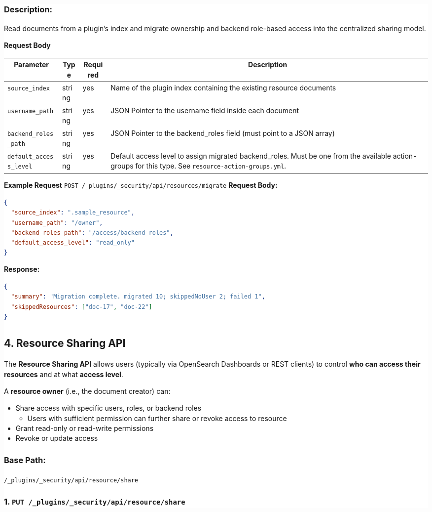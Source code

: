 ### **Description:**
Read documents from a plugin’s index and migrate ownership and backend role-based access into the centralized sharing model.

**Request Body**

| Parameter              | Type    | Required | Description                                                                                                                                          |
|------------------------|---------|----------|------------------------------------------------------------------------------------------------------------------------------------------------------|
| `source_index`         | string  | yes      | Name of the plugin index containing the existing resource documents                                                                                  |
| `username_path`        | string  | yes      | JSON Pointer to the username field inside each document                                                                                              |
| `backend_roles_path`   | string  | yes      | JSON Pointer to the backend_roles field (must point to a JSON array)                                                                                 |
| `default_access_level` | string  | yes      | Default access level to assign migrated backend_roles. Must be one from the available action-groups for this type. See `resource-action-groups.yml`. |

**Example Request**
`POST /_plugins/_security/api/resources/migrate`
**Request Body:**
```json
{
  "source_index": ".sample_resource",
  "username_path": "/owner",
  "backend_roles_path": "/access/backend_roles",
  "default_access_level": "read_only"
}
```

**Response:**

```json
{
  "summary": "Migration complete. migrated 10; skippedNoUser 2; failed 1",
  "skippedResources": ["doc-17", "doc-22"]
}
```


## **4. Resource Sharing API**

The **Resource Sharing API** allows users (typically via OpenSearch Dashboards or REST clients) to control **who can access their resources** and at what **access level**.

A **resource owner** (i.e., the document creator) can:
- Share access with specific users, roles, or backend roles
  - Users with sufficient permission can further share or revoke access to resource
- Grant read-only or read-write permissions
- Revoke or update access

### Base Path:
```
/_plugins/_security/api/resource/share
```

### 1. `PUT /_plugins/_security/api/resource/share`
